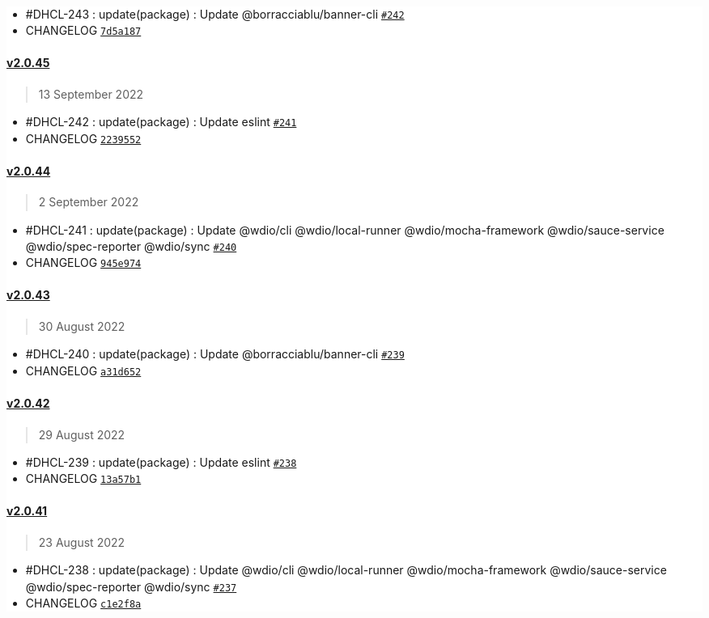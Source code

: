 - #DHCL-243 : update(package) : Update @borracciablu/banner-cli [`#242`](https://github.com/borracciaBlu/dh-classlist/pull/242)
- CHANGELOG [`7d5a187`](https://github.com/borracciaBlu/dh-classlist/commit/7d5a18702d2fa816bb7fa496395b1ed25f184081)

#### [v2.0.45](https://github.com/borracciaBlu/dh-classlist/compare/v2.0.44...v2.0.45)

> 13 September 2022

- #DHCL-242 : update(package) : Update eslint [`#241`](https://github.com/borracciaBlu/dh-classlist/pull/241)
- CHANGELOG [`2239552`](https://github.com/borracciaBlu/dh-classlist/commit/2239552271cf8525964a55198f1b5cab7b7c23e9)

#### [v2.0.44](https://github.com/borracciaBlu/dh-classlist/compare/v2.0.43...v2.0.44)

> 2 September 2022

- #DHCL-241 : update(package) : Update @wdio/cli @wdio/local-runner @wdio/mocha-framework @wdio/sauce-service @wdio/spec-reporter @wdio/sync [`#240`](https://github.com/borracciaBlu/dh-classlist/pull/240)
- CHANGELOG [`945e974`](https://github.com/borracciaBlu/dh-classlist/commit/945e9749b60822739022d75fba06da5d84c95cc0)

#### [v2.0.43](https://github.com/borracciaBlu/dh-classlist/compare/v2.0.42...v2.0.43)

> 30 August 2022

- #DHCL-240 : update(package) : Update @borracciablu/banner-cli [`#239`](https://github.com/borracciaBlu/dh-classlist/pull/239)
- CHANGELOG [`a31d652`](https://github.com/borracciaBlu/dh-classlist/commit/a31d652cc2b47730a92e774335b2cb402483928c)

#### [v2.0.42](https://github.com/borracciaBlu/dh-classlist/compare/v2.0.41...v2.0.42)

> 29 August 2022

- #DHCL-239 : update(package) : Update eslint [`#238`](https://github.com/borracciaBlu/dh-classlist/pull/238)
- CHANGELOG [`13a57b1`](https://github.com/borracciaBlu/dh-classlist/commit/13a57b10e8bea145e2e86f3ceae17504fb9bd526)

#### [v2.0.41](https://github.com/borracciaBlu/dh-classlist/compare/v2.0.40...v2.0.41)

> 23 August 2022

- #DHCL-238 : update(package) : Update @wdio/cli @wdio/local-runner @wdio/mocha-framework @wdio/sauce-service @wdio/spec-reporter @wdio/sync [`#237`](https://github.com/borracciaBlu/dh-classlist/pull/237)
- CHANGELOG [`c1e2f8a`](https://github.com/borracciaBlu/dh-classlist/commit/c1e2f8a3d1a3a1c11b6fdcc3ec7ffd75a0061d10)
